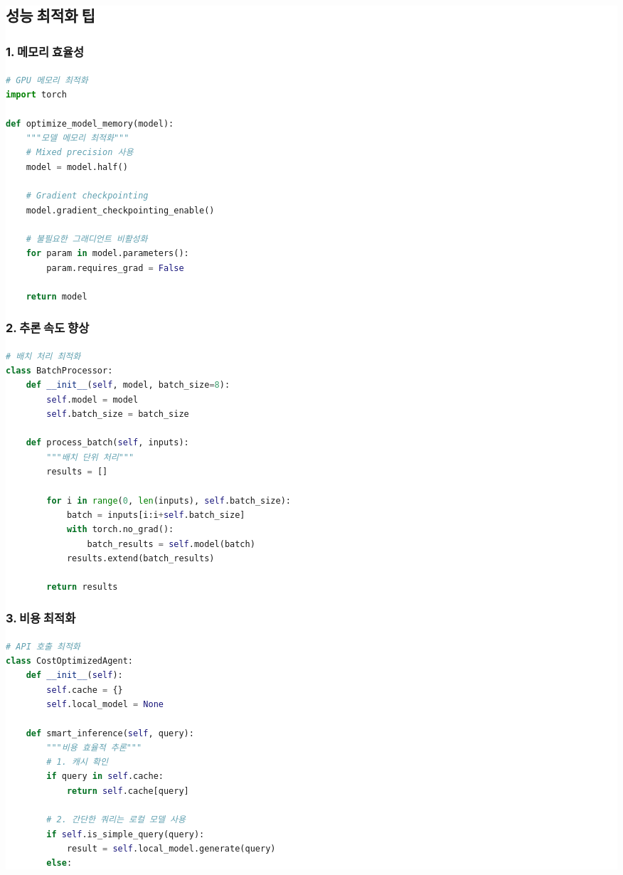 ## 성능 최적화 팁

### 1. 메모리 효율성

```python
# GPU 메모리 최적화
import torch

def optimize_model_memory(model):
    """모델 메모리 최적화"""
    # Mixed precision 사용
    model = model.half()
    
    # Gradient checkpointing
    model.gradient_checkpointing_enable()
    
    # 불필요한 그래디언트 비활성화
    for param in model.parameters():
        param.requires_grad = False
    
    return model
```

### 2. 추론 속도 향상

```python
# 배치 처리 최적화
class BatchProcessor:
    def __init__(self, model, batch_size=8):
        self.model = model
        self.batch_size = batch_size
    
    def process_batch(self, inputs):
        """배치 단위 처리"""
        results = []
        
        for i in range(0, len(inputs), self.batch_size):
            batch = inputs[i:i+self.batch_size]
            with torch.no_grad():
                batch_results = self.model(batch)
            results.extend(batch_results)
        
        return results
```

### 3. 비용 최적화

```python
# API 호출 최적화
class CostOptimizedAgent:
    def __init__(self):
        self.cache = {}
        self.local_model = None
    
    def smart_inference(self, query):
        """비용 효율적 추론"""
        # 1. 캐시 확인
        if query in self.cache:
            return self.cache[query]
        
        # 2. 간단한 쿼리는 로컬 모델 사용
        if self.is_simple_query(query):
            result = self.local_model.generate(query)
        else:
```